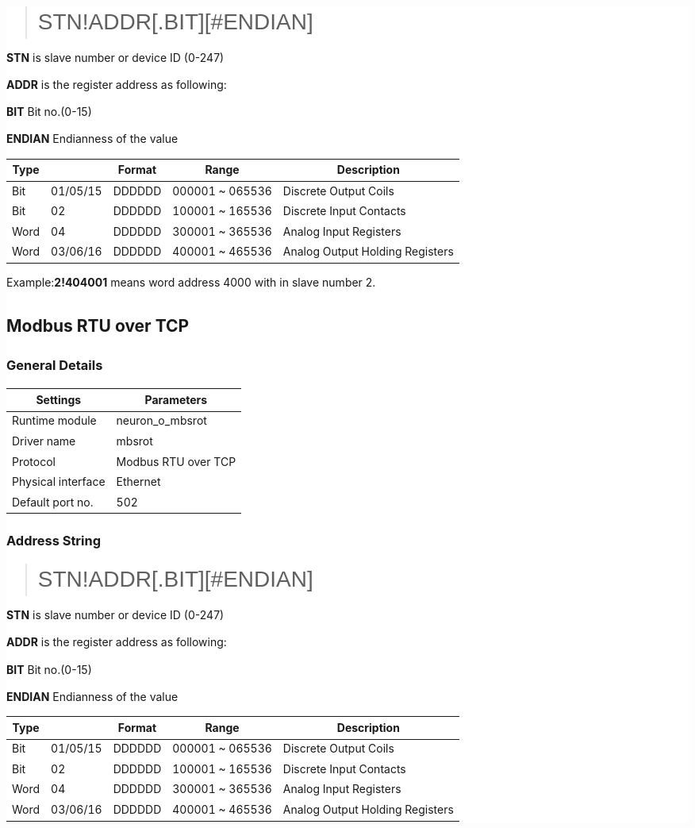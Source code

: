 > <span style="font-family:sans-serif; font-size:2em;">STN!ADDR[.BIT][#ENDIAN]</span>

**STN** is slave number or device ID (0-247)

**ADDR** is the register address as following:

**BIT** Bit no.(0-15)

**ENDIAN** Endianness of the value

| Type |     | Format | Range    | Description     |
| ---- | --- | ------ | -------- | --------------- |
| Bit  | 01/05/15 | DDDDDD | 000001 ~ 065536 | Discrete Output Coils           |
| Bit  | 02       | DDDDDD | 100001 ~ 165536 | Discrete Input Contacts         |
| Word | 04       | DDDDDD | 300001 ~ 365536 | Analog Input Registers          |
| Word | 03/06/16 | DDDDDD | 400001 ~ 465536 | Analog Output Holding Registers |

Example:**2!404001** means word address 4000 with in slave number 2.

## Modbus RTU over TCP

### General Details

| Settings           | Parameters     |
| ------------------ | -------------- |
| Runtime module     | neuron_o_mbsrot     |
| Driver name        | mbsrot              |
| Protocol           | Modbus RTU over TCP |
| Physical interface | Ethernet            |
| Default port no.   | 502                 |

### Address String

> <span style="font-family:sans-serif; font-size:2em;">STN!ADDR[.BIT][#ENDIAN]</span>

**STN** is slave number or device ID (0-247)

**ADDR** is the register address as following:

**BIT** Bit no.(0-15) 

**ENDIAN** Endianness of the value

| Type |     | Format | Range    | Description     |
| ---- | --- | ------ | -------- | --------------- |
| Bit  | 01/05/15 | DDDDDD | 000001 ~ 065536 | Discrete Output Coils           |
| Bit  | 02       | DDDDDD | 100001 ~ 165536 | Discrete Input Contacts         |
| Word | 04       | DDDDDD | 300001 ~ 365536 | Analog Input Registers          |
| Word | 03/06/16 | DDDDDD | 400001 ~ 465536 | Analog Output Holding Registers |
